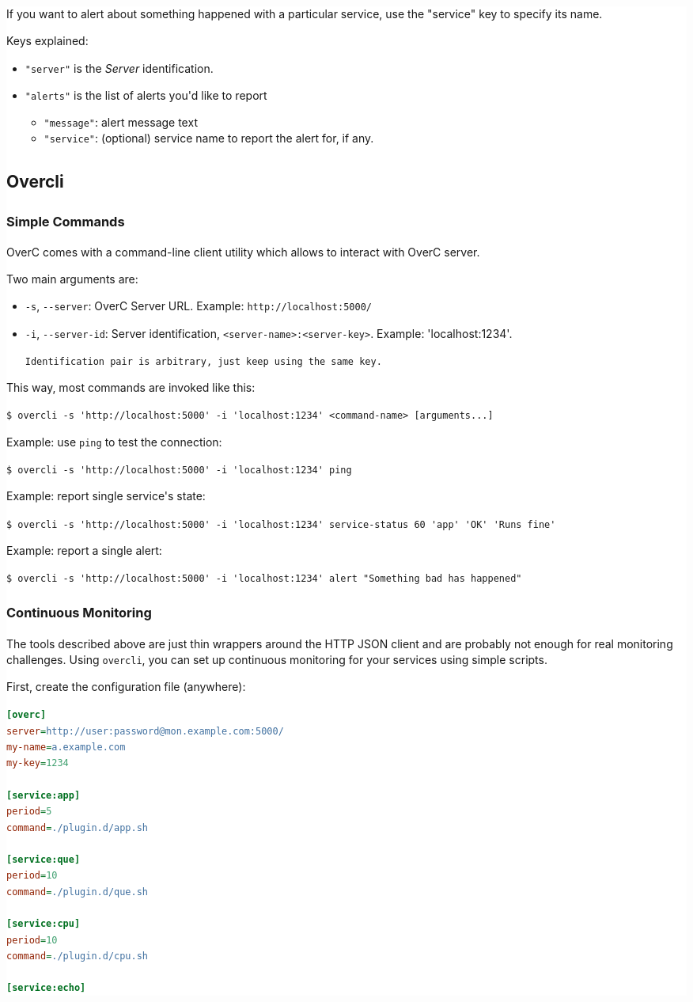 If you want to alert about something happened with a particular service, use the "service" key to specify its name.

Keys explained:

* `"server"` is the *Server* identification.
* `"alerts"` is the list of alerts you'd like to report
    
    * `"message"`: alert message text
    * `"service"`: (optional) service name to report the alert for, if any.



Overcli
-------

### Simple Commands

OverC comes with a command-line client utility which allows to interact with OverC server.

Two main arguments are:

* `-s`, `--server`: OverC Server URL. Example: `http://localhost:5000/`
* `-i`, `--server-id`: Server identification, `<server-name>:<server-key>`. Example: 'localhost:1234'.
    
      Identification pair is arbitrary, just keep using the same key.

This way, most commands are invoked like this:

    $ overcli -s 'http://localhost:5000' -i 'localhost:1234' <command-name> [arguments...]
    
Example: use `ping` to test the connection:

    $ overcli -s 'http://localhost:5000' -i 'localhost:1234' ping
    
Example: report single service's state:

    $ overcli -s 'http://localhost:5000' -i 'localhost:1234' service-status 60 'app' 'OK' 'Runs fine'
    
Example: report a single alert:

    $ overcli -s 'http://localhost:5000' -i 'localhost:1234' alert "Something bad has happened"

### Continuous Monitoring

The tools described above are just thin wrappers around the HTTP JSON client and are probably not enough for real
monitoring challenges. Using `overcli`, you can set up continuous monitoring for your services using simple scripts.

First, create the configuration file (anywhere):

```ini
[overc]
server=http://user:password@mon.example.com:5000/
my-name=a.example.com
my-key=1234

[service:app]
period=5
command=./plugin.d/app.sh

[service:que]
period=10
command=./plugin.d/que.sh

[service:cpu]
period=10
command=./plugin.d/cpu.sh

[service:echo]
```